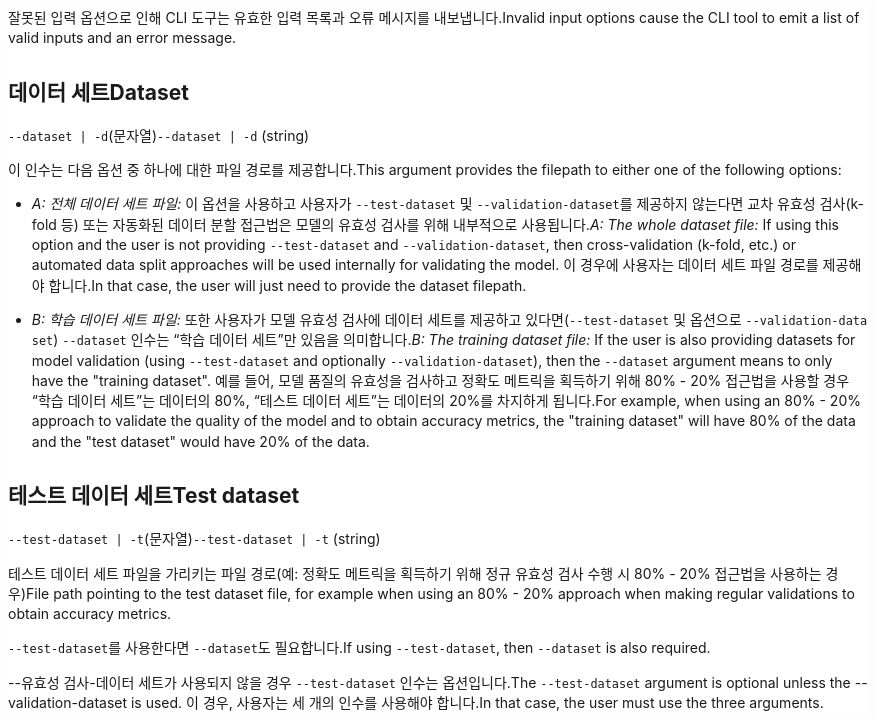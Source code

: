 <span data-ttu-id="6a811-132">잘못된 입력 옵션으로 인해 CLI 도구는 유효한 입력 목록과 오류 메시지를 내보냅니다.</span><span class="sxs-lookup"><span data-stu-id="6a811-132">Invalid input options cause the CLI tool to emit a list of valid inputs and an error message.</span></span>

## <a name="dataset"></a><span data-ttu-id="6a811-133">데이터 세트</span><span class="sxs-lookup"><span data-stu-id="6a811-133">Dataset</span></span>

<span data-ttu-id="6a811-134">`--dataset | -d`(문자열)</span><span class="sxs-lookup"><span data-stu-id="6a811-134">`--dataset | -d` (string)</span></span>

<span data-ttu-id="6a811-135">이 인수는 다음 옵션 중 하나에 대한 파일 경로를 제공합니다.</span><span class="sxs-lookup"><span data-stu-id="6a811-135">This argument provides the filepath to either one of the following options:</span></span>

- <span data-ttu-id="6a811-136">*A: 전체 데이터 세트 파일:* 이 옵션을 사용하고 사용자가 `--test-dataset` 및 `--validation-dataset`를 제공하지 않는다면 교차 유효성 검사(k-fold 등) 또는 자동화된 데이터 분할 접근법은 모델의 유효성 검사를 위해 내부적으로 사용됩니다.</span><span class="sxs-lookup"><span data-stu-id="6a811-136">*A: The whole dataset file:* If using this option and the user is not providing `--test-dataset` and `--validation-dataset`, then cross-validation (k-fold, etc.) or automated data split approaches will be used internally for validating the model.</span></span> <span data-ttu-id="6a811-137">이 경우에 사용자는 데이터 세트 파일 경로를 제공해야 합니다.</span><span class="sxs-lookup"><span data-stu-id="6a811-137">In that case, the user will just need to provide the dataset filepath.</span></span>

- <span data-ttu-id="6a811-138">*B: 학습 데이터 세트 파일:* 또한 사용자가 모델 유효성 검사에 데이터 세트를 제공하고 있다면(`--test-dataset` 및 옵션으로 `--validation-dataset`) `--dataset` 인수는 “학습 데이터 세트”만 있음을 의미합니다.</span><span class="sxs-lookup"><span data-stu-id="6a811-138">*B: The training dataset file:* If the user is also providing datasets for model validation (using `--test-dataset` and optionally `--validation-dataset`), then the `--dataset` argument means to only have the "training dataset".</span></span> <span data-ttu-id="6a811-139">예를 들어, 모델 품질의 유효성을 검사하고 정확도 메트릭을 획득하기 위해 80% - 20% 접근법을 사용할 경우 “학습 데이터 세트”는 데이터의 80%, “테스트 데이터 세트”는 데이터의 20%를 차지하게 됩니다.</span><span class="sxs-lookup"><span data-stu-id="6a811-139">For example, when using an 80% - 20% approach to validate the quality of the model and to obtain accuracy metrics, the "training dataset" will have 80% of the data and the "test dataset" would have 20% of the data.</span></span>

## <a name="test-dataset"></a><span data-ttu-id="6a811-140">테스트 데이터 세트</span><span class="sxs-lookup"><span data-stu-id="6a811-140">Test dataset</span></span>

<span data-ttu-id="6a811-141">`--test-dataset | -t`(문자열)</span><span class="sxs-lookup"><span data-stu-id="6a811-141">`--test-dataset | -t` (string)</span></span>

<span data-ttu-id="6a811-142">테스트 데이터 세트 파일을 가리키는 파일 경로(예: 정확도 메트릭을 획득하기 위해 정규 유효성 검사 수행 시 80% - 20% 접근법을 사용하는 경우)</span><span class="sxs-lookup"><span data-stu-id="6a811-142">File path pointing to the test dataset file, for example when using an 80% - 20% approach when making regular validations to obtain accuracy metrics.</span></span>

<span data-ttu-id="6a811-143">`--test-dataset`를 사용한다면 `--dataset`도 필요합니다.</span><span class="sxs-lookup"><span data-stu-id="6a811-143">If using `--test-dataset`, then `--dataset` is also required.</span></span>

<span data-ttu-id="6a811-144">--유효성 검사-데이터 세트가 사용되지 않을 경우 `--test-dataset` 인수는 옵션입니다.</span><span class="sxs-lookup"><span data-stu-id="6a811-144">The `--test-dataset` argument is optional unless the --validation-dataset is used.</span></span> <span data-ttu-id="6a811-145">이 경우, 사용자는 세 개의 인수를 사용해야 합니다.</span><span class="sxs-lookup"><span data-stu-id="6a811-145">In that case, the user must use the three arguments.</span></span>
